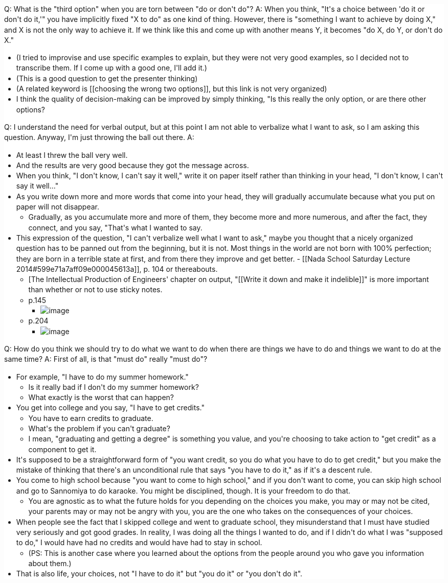 Q: What is the "third option" when you are torn between "do or don't do"?
A: When you think, "It's a choice between 'do it or don't do it,'" you have implicitly fixed "X to do" as one kind of thing. However, there is "something I want to achieve by doing X," and X is not the only way to achieve it. If we think like this and come up with another means Y, it becomes "do X, do Y, or don't do X."
- (I tried to improvise and use specific examples to explain, but they were not very good examples, so I decided not to transcribe them. If I come up with a good one, I'll add it.)
- (This is a good question to get the presenter thinking)
- (A related keyword is [[choosing the wrong two options]], but this link is not very organized)
- I think the quality of decision-making can be improved by simply thinking, "Is this really the only option, or are there other options?

Q: I understand the need for verbal output, but at this point I am not able to verbalize what I want to ask, so I am asking this question. Anyway, I'm just throwing the ball out there.
A:
- At least I threw the ball very well.
- And the results are very good because they got the message across.
- When you think, "I don't know, I can't say it well," write it on paper itself rather than thinking in your head, "I don't know, I can't say it well..."
- As you write down more and more words that come into your head, they will gradually accumulate because what you put on paper will not disappear.
    - Gradually, as you accumulate more and more of them, they become more and more numerous, and after the fact, they connect, and you say, "That's what I wanted to say.
- This expression of the question, "I can't verbalize well what I want to ask," maybe you thought that a nicely organized question has to be panned out from the beginning, but it is not. Most things in the world are not born with 100% perfection; they are born in a terrible state at first, and from there they improve and get better.
        - [[Nada School Saturday Lecture 2014#599e71a7aff09e000045613a]], p. 104 or thereabouts.
    - [The Intellectual Production of Engineers' chapter on output, "[[Write it down and make it indelible]]" is more important than whether or not to use sticky notes.
    - p.145
        - ![image](https://gyazo.com/57f95d35915018526f2f4203e80a0558/thumb/1000)
    - p.204
        - ![image](https://gyazo.com/30e15626707be35b442d91cd4c738316/thumb/1000)

Q: How do you think we should try to do what we want to do when there are things we have to do and things we want to do at the same time?
A: First of all, is that "must do" really "must do"?
- For example, "I have to do my summer homework."
    - Is it really bad if I don't do my summer homework?
    - What exactly is the worst that can happen?
- You get into college and you say, "I have to get credits."
    - You have to earn credits to graduate.
    - What's the problem if you can't graduate?
    - I mean, "graduating and getting a degree" is something you value, and you're choosing to take action to "get credit" as a component to get it.
- It's supposed to be a straightforward form of "you want credit, so you do what you have to do to get credit," but you make the mistake of thinking that there's an unconditional rule that says "you have to do it," as if it's a descent rule.
- You come to high school because "you want to come to high school," and if you don't want to come, you can skip high school and go to Sannomiya to do karaoke. You might be disciplined, though. It is your freedom to do that.
    - You are agnostic as to what the future holds for you depending on the choices you make, you may or may not be cited, your parents may or may not be angry with you, you are the one who takes on the consequences of your choices.
- When people see the fact that I skipped college and went to graduate school, they misunderstand that I must have studied very seriously and got good grades. In reality, I was doing all the things I wanted to do, and if I didn't do what I was "supposed to do," I would have had no credits and would have had to stay in school.
    - (PS: This is another case where you learned about the options from the people around you who gave you information about them.)
- That is also life, your choices, not "I have to do it" but "you do it" or "you don't do it".
